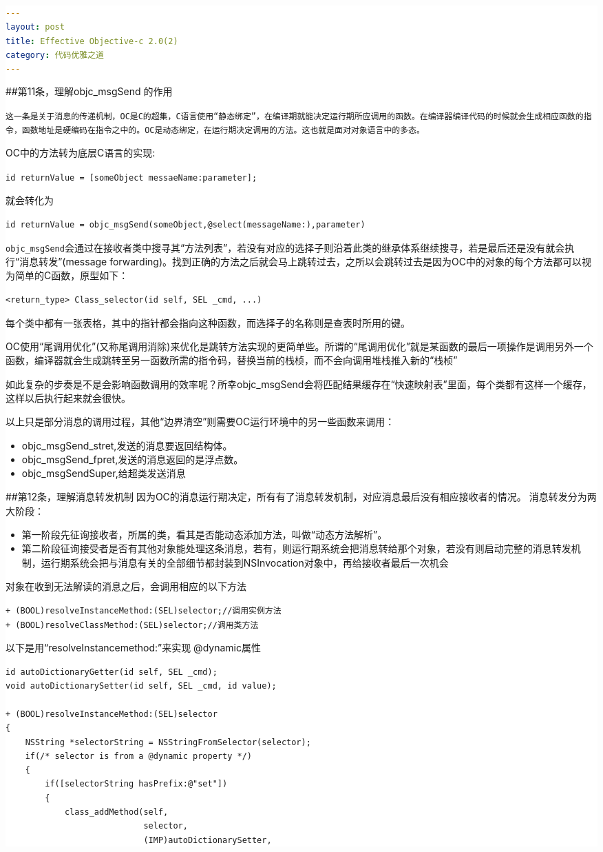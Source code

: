```yaml
---
layout: post
title: Effective Objective-c 2.0(2)
category: 代码优雅之道
---
```


##第11条，理解objc_msgSend 的作用
    
    这一条是关于消息的传递机制，OC是C的超集，C语言使用“静态绑定”，在编译期就能决定运行期所应调用的函数。在编译器编译代码的时候就会生成相应函数的指令，函数地址是硬编码在指令之中的。OC是动态绑定，在运行期决定调用的方法。这也就是面对对象语言中的多态。

OC中的方法转为底层C语言的实现:
```
id returnValue = [someObject messaeName:parameter];
```
就会转化为
```
id returnValue = objc_msgSend(someObject,@select(messageName:),parameter)
```

`objc_msgSend`会通过在接收者类中搜寻其“方法列表”，若没有对应的选择子则沿着此类的继承体系继续搜寻，若是最后还是没有就会执行“消息转发”(message forwarding)。找到正确的方法之后就会马上跳转过去，之所以会跳转过去是因为OC中的对象的每个方法都可以视为简单的C函数，原型如下：

```
<return_type> Class_selector(id self, SEL _cmd, ...)
```
每个类中都有一张表格，其中的指针都会指向这种函数，而选择子的名称则是查表时所用的键。

OC使用“尾调用优化”(又称尾调用消除)来优化是跳转方法实现的更简单些。所谓的“尾调用优化”就是某函数的最后一项操作是调用另外一个函数，编译器就会生成跳转至另一函数所需的指令码，替换当前的栈桢，而不会向调用堆栈推入新的“栈桢”

如此复杂的步奏是不是会影响函数调用的效率呢？所幸objc_msgSend会将匹配结果缓存在“快速映射表”里面，每个类都有这样一个缓存，这样以后执行起来就会很快。

以上只是部分消息的调用过程，其他“边界清空”则需要OC运行环境中的另一些函数来调用：

- objc_msgSend_stret,发送的消息要返回结构体。
- objc_msgSend_fpret,发送的消息返回的是浮点数。
- objc_msgSendSuper,给超类发送消息

##第12条，理解消息转发机制
因为OC的消息运行期决定，所有有了消息转发机制，对应消息最后没有相应接收者的情况。
消息转发分为两大阶段：

- 第一阶段先征询接收者，所属的类，看其是否能动态添加方法，叫做“动态方法解析”。
- 第二阶段征询接受者是否有其他对象能处理这条消息，若有，则运行期系统会把消息转给那个对象，若没有则启动完整的消息转发机制，运行期系统会把与消息有关的全部细节都封装到NSInvocation对象中，再给接收者最后一次机会

对象在收到无法解读的消息之后，会调用相应的以下方法

```
+ (BOOL)resolveInstanceMethod:(SEL)selector;//调用实例方法
+ (BOOL)resolveClassMethod:(SEL)selector;//调用类方法
```

以下是用“resolveInstancemethod:”来实现 @dynamic属性

```
id autoDictionaryGetter(id self, SEL _cmd);
void autoDictionarySetter(id self, SEL _cmd, id value);

+ (BOOL)resolveInstanceMethod:(SEL)selector
{
    NSString *selectorString = NSStringFromSelector(selector);
    if(/* selector is from a @dynamic property */)
    {
        if([selectorString hasPrefix:@"set"])
        {
            class_addMethod(self,
                            selector,
                            (IMP)autoDictionarySetter,
```
